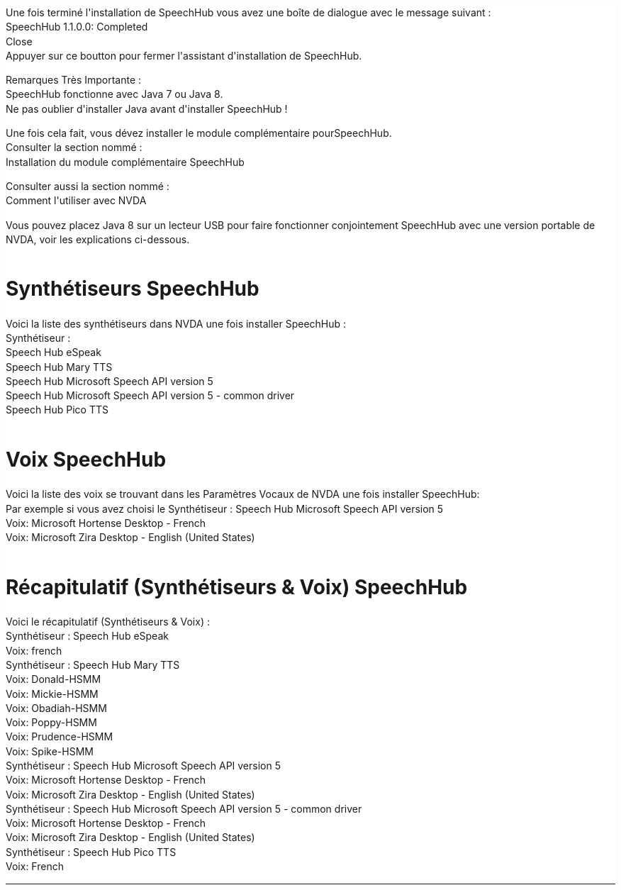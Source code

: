 Une fois terminé l'installation de SpeechHub vous avez une boîte de dialogue avec le message suivant :         
SpeechHub 1.1.0.0: Completed                     
Close               
Appuyer sur  ce boutton pour fermer l'assistant d'installation de SpeechHub.               

Remarques Très Importante :            
SpeechHub fonctionne avec Java 7 ou Java 8.                    
Ne pas oublier d'installer Java avant d'installer SpeechHub !                    

Une fois cela fait, vous dévez installer le module complémentaire pourSpeechHub.                      
Consulter la section  nommé :                         
Installation du module complémentaire SpeechHub                       

Consulter aussi la section nommé :                  
Comment l'utiliser avec NVDA              

Vous pouvez placez Java 8 sur un lecteur USB  pour faire fonctionner conjointement SpeechHub avec une version portable de NVDA, voir les explications ci-dessous.                      

# Synthétiseurs SpeechHub #
Voici la liste des synthétiseurs dans NVDA une fois installer SpeechHub :                      
Synthétiseur :                    
Speech Hub eSpeak               
Speech Hub Mary TTS              
Speech Hub Microsoft Speech API version 5            
Speech Hub Microsoft Speech API version 5 - common driver                   
Speech Hub Pico TTS               

# Voix SpeechHub #
Voici la liste des voix se trouvant dans les Paramètres Vocaux de NVDA une fois installer SpeechHub:             
Par exemple si vous avez choisi le Synthétiseur : Speech Hub Microsoft Speech API version 5             
Voix: Microsoft  Hortense  Desktop  -  French          
Voix: Microsoft  Zira  Desktop  -  English  (United  States)              

# Récapitulatif  (Synthétiseurs & Voix) SpeechHub #
Voici le récapitulatif  (Synthétiseurs & Voix) :                           
Synthétiseur : Speech Hub eSpeak                 
 Voix: french               
Synthétiseur : Speech Hub Mary TTS              
Voix: Donald-HSMM                        
Voix: Mickie-HSMM            
Voix: Obadiah-HSMM                          
Voix: Poppy-HSMM             
Voix: Prudence-HSMM                 
Voix: Spike-HSMM                
Synthétiseur : Speech Hub Microsoft Speech API version 5                 
Voix: Microsoft  Hortense  Desktop  -  French                  
Voix: Microsoft  Zira  Desktop  -  English  (United  States)                   
Synthétiseur : Speech Hub Microsoft Speech API version 5 - common driver            
Voix: Microsoft  Hortense  Desktop  -  French            
Voix: Microsoft  Zira  Desktop  -  English  (United  States)                   
Synthétiseur : Speech Hub Pico TTS                
Voix: French             

---